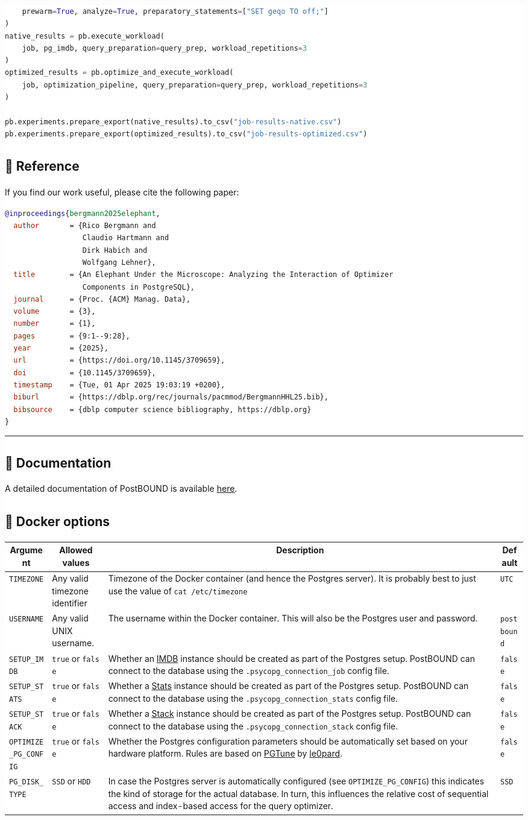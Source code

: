 ```python
    prewarm=True, analyze=True, preparatory_statements=["SET geqo TO off;"]
)
native_results = pb.execute_workload(
    job, pg_imdb, query_preparation=query_prep, workload_repetitions=3
)
optimized_results = pb.optimize_and_execute_workload(
    job, optimization_pipeline, query_preparation=query_prep, workload_repetitions=3
)

pb.experiments.prepare_export(native_results).to_csv("job-results-native.csv")
pb.experiments.prepare_export(optimized_results).to_csv("job-results-optimized.csv")
```


## 🫶 Reference

If you find our work useful, please cite the following paper:

```bibtex
@inproceedings{bergmann2025elephant,
  author       = {Rico Bergmann and
                  Claudio Hartmann and
                  Dirk Habich and
                  Wolfgang Lehner},
  title        = {An Elephant Under the Microscope: Analyzing the Interaction of Optimizer
                  Components in PostgreSQL},
  journal      = {Proc. {ACM} Manag. Data},
  volume       = {3},
  number       = {1},
  pages        = {9:1--9:28},
  year         = {2025},
  url          = {https://doi.org/10.1145/3709659},
  doi          = {10.1145/3709659},
  timestamp    = {Tue, 01 Apr 2025 19:03:19 +0200},
  biburl       = {https://dblp.org/rec/journals/pacmmod/BergmannHHL25.bib},
  bibsource    = {dblp computer science bibliography, https://dblp.org}
}
```

---


## 📖 Documentation

A detailed documentation of PostBOUND is available [here](https://postbound.readthedocs.io/en/latest/).


## 🐳 Docker options

| Argument | Allowed values | Description | Default |
|----------|----------------|-------------|---------|
| `TIMEZONE` | Any valid timezone identifier | Timezone of the Docker container (and hence the Postgres server). It is probably best to just use the value of `cat /etc/timezone` | `UTC` |
| `USERNAME` | Any valid UNIX username. | The username within the Docker container. This will also be the Postgres user and password. | `postbound` |
| `SETUP_IMDB` | `true` or `false` | Whether an [IMDB](https://doi.org/10.14778/2850583.2850594) instance should be created as part of the Postgres setup. PostBOUND can connect to the database using the `.psycopg_connection_job` config file. | `false` |
| `SETUP_STATS` | `true` or `false` | Whether a [Stats](https://doi.org/10.14778/3503585.3503586) instance should be created as part of the Postgres setup. PostBOUND can connect to the database using the `.psycopg_connection_stats` config file. | `false` |
| `SETUP_STACK` | `true` or `false`| Whether a [Stack](https://doi.org/10.1145/3448016.3452838) instance should be created as part of the Postgres setup. PostBOUND can connect to the database using the `.psycopg_connection_stack` config file. | `false` |
| `OPTIMIZE_PG_CONFIG` |  `true` or `false` | Whether the Postgres configuration parameters should be automatically set based on your hardware platform. Rules are based on [PGTune](https://pgtune.leopard.in.ua/) by [le0pard](https://github.com/le0pard). | `false` |
| `PG_DISK_TYPE` | `SSD` or `HDD` | In case the Postgres server is automatically configured (see `OPTIMIZE_PG_CONFIG`) this indicates the kind of storage for the actual database. In turn, this influences the relative cost of sequential access and index-based access for the query optimizer. | `SSD` |